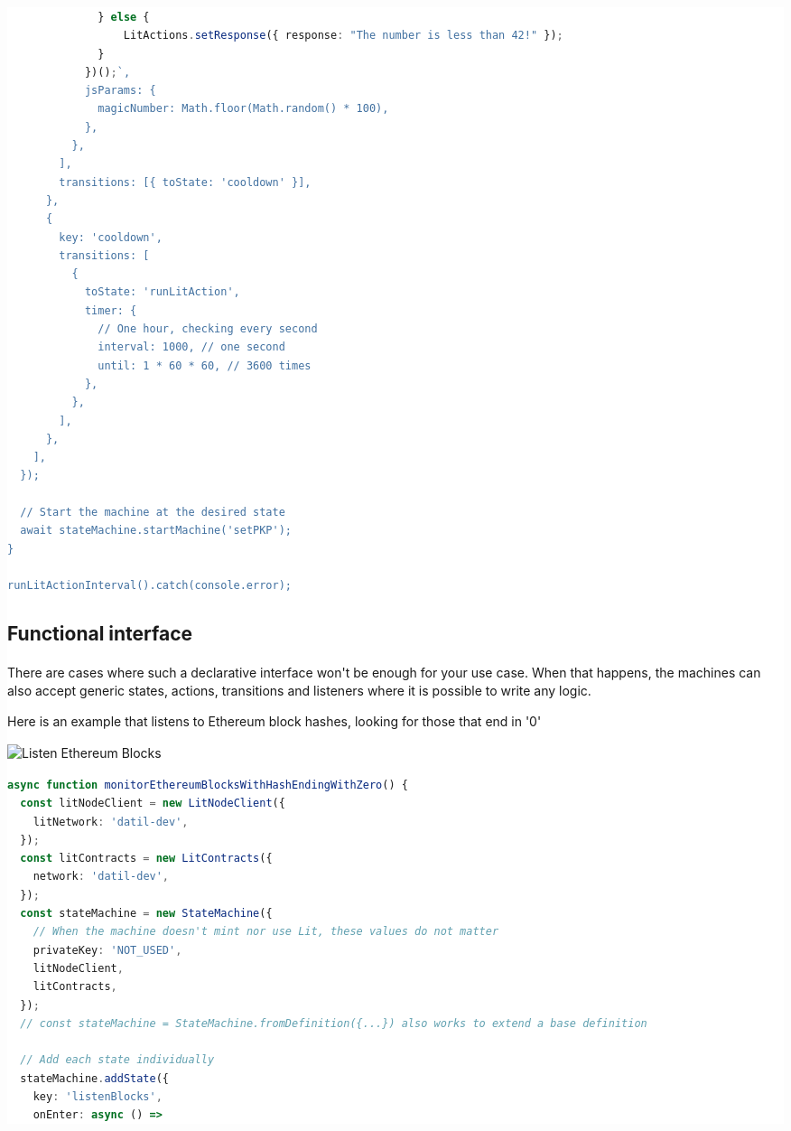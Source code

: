 ```typescript
              } else {
                  LitActions.setResponse({ response: "The number is less than 42!" });
              }
            })();`,
            jsParams: {
              magicNumber: Math.floor(Math.random() * 100),
            },
          },
        ],
        transitions: [{ toState: 'cooldown' }],
      },
      {
        key: 'cooldown',
        transitions: [
          {
            toState: 'runLitAction',
            timer: {
              // One hour, checking every second
              interval: 1000, // one second
              until: 1 * 60 * 60, // 3600 times
            },
          },
        ],
      },
    ],
  });

  // Start the machine at the desired state
  await stateMachine.startMachine('setPKP');
}

runLitActionInterval().catch(console.error);
```

## Functional interface

There are cases where such a declarative interface won't be enough for your use case. When that happens, the machines can also accept generic states, actions, transitions and listeners where it is possible to write any logic.

Here is an example that listens to Ethereum block hashes, looking for those that end in '0'

![Listen Ethereum Blocks](./graphs/ethZeroBlockhash.png)

```typescript
async function monitorEthereumBlocksWithHashEndingWithZero() {
  const litNodeClient = new LitNodeClient({
    litNetwork: 'datil-dev',
  });
  const litContracts = new LitContracts({
    network: 'datil-dev',
  });
  const stateMachine = new StateMachine({
    // When the machine doesn't mint nor use Lit, these values do not matter
    privateKey: 'NOT_USED',
    litNodeClient,
    litContracts,
  });
  // const stateMachine = StateMachine.fromDefinition({...}) also works to extend a base definition

  // Add each state individually
  stateMachine.addState({
    key: 'listenBlocks',
    onEnter: async () =>
```